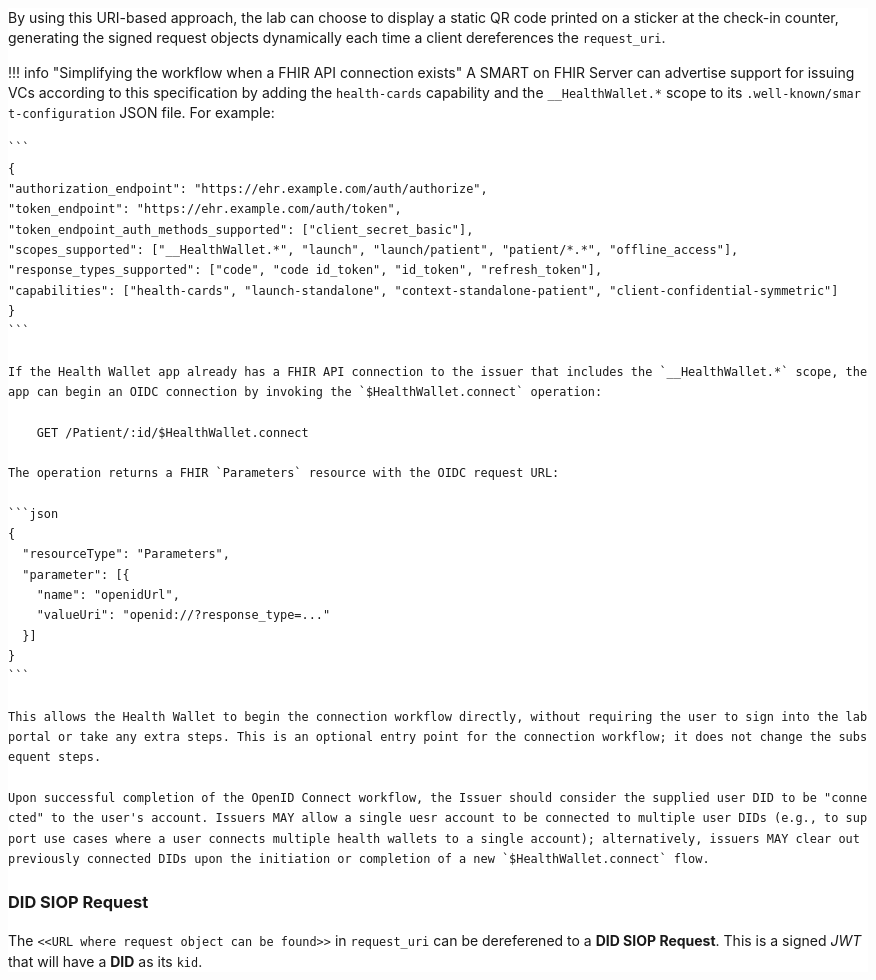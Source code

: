 By using this URI-based approach, the lab can choose to display a static QR code printed on a sticker at the check-in counter, generating the signed request objects dynamically each time a client dereferences the `request_uri`.

!!! info "Simplifying the workflow when a FHIR API connection exists"
    A SMART on FHIR Server can advertise support for issuing VCs according to this specification by adding the `health-cards` capability and the `__HealthWallet.*` scope to its `.well-known/smart-configuration` JSON file. For example:

    ```
    {
    "authorization_endpoint": "https://ehr.example.com/auth/authorize",
    "token_endpoint": "https://ehr.example.com/auth/token",
    "token_endpoint_auth_methods_supported": ["client_secret_basic"],
    "scopes_supported": ["__HealthWallet.*", "launch", "launch/patient", "patient/*.*", "offline_access"],
    "response_types_supported": ["code", "code id_token", "id_token", "refresh_token"],
    "capabilities": ["health-cards", "launch-standalone", "context-standalone-patient", "client-confidential-symmetric"]
    }
    ```

    If the Health Wallet app already has a FHIR API connection to the issuer that includes the `__HealthWallet.*` scope, the app can begin an OIDC connection by invoking the `$HealthWallet.connect` operation:
    
        GET /Patient/:id/$HealthWallet.connect
        
    The operation returns a FHIR `Parameters` resource with the OIDC request URL:
    
    ```json
    {
      "resourceType": "Parameters",
      "parameter": [{
        "name": "openidUrl",
        "valueUri": "openid://?response_type=..."
      }]
    }
    ```
    
    This allows the Health Wallet to begin the connection workflow directly, without requiring the user to sign into the lab portal or take any extra steps. This is an optional entry point for the connection workflow; it does not change the subsequent steps.

    Upon successful completion of the OpenID Connect workflow, the Issuer should consider the supplied user DID to be "connected" to the user's account. Issuers MAY allow a single uesr account to be connected to multiple user DIDs (e.g., to support use cases where a user connects multiple health wallets to a single account); alternatively, issuers MAY clear out previously connected DIDs upon the initiation or completion of a new `$HealthWallet.connect` flow.


### DID SIOP Request

The `<<URL where request object can be found>>` in `request_uri` can be dereferened to a **DID SIOP Request**. This is a signed _JWT_ that will have a **DID** as its `kid`.


[well-known]: https://identity.foundation/.well-known/resources/did-configuration/